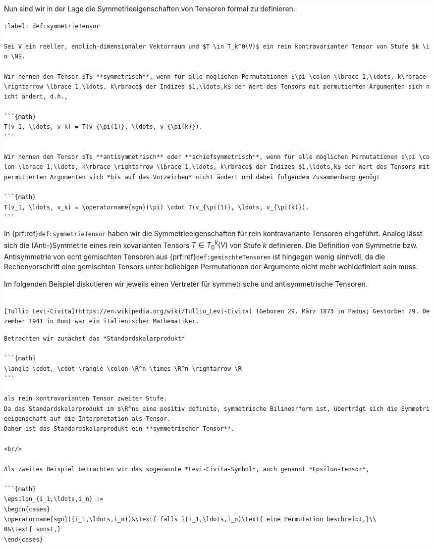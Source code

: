 Nun sind wir in der Lage die Symmetrieeigenschaften von Tensoren formal zu definieren.

````{prf:definition} Symmetrie und Antisymmetrie von Tensoren
:label: def:symmetrieTensor

Sei V ein reeller, endlich-dimensionaler Vektorraum und $T \in T_k^0(V)$ ein rein kontravarianter Tensor von Stufe $k \in \N$.

Wir nennen den Tensor $T$ **symmetrisch**, wenn für alle möglichen Permutationen $\pi \colon \lbrace 1,\ldots, k\rbrace \rightarrow \lbrace 1,\ldots, k\rbrace$ der Indizes $1,\ldots,k$ der Wert des Tensors mit permutierten Argumenten sich nicht ändert, d.h.,

```{math}
T(v_1, \ldots, v_k) = T(v_{\pi(1)}, \ldots, v_{\pi(k)}).
```

Wir nennen den Tensor $T$ **antisymmetrisch** oder **schiefsymmetrisch**, wenn für alle möglichen Permutationen $\pi \colon \lbrace 1,\ldots, k\rbrace \rightarrow \lbrace 1,\ldots, k\rbrace$ der Indizes $1,\ldots,k$ der Wert des Tensors mit permutierten Argumenten sich *bis auf das Vorzeichen* nicht ändert und dabei folgendem Zusammenhang genügt

```{math}
T(v_1, \ldots, v_k) = \operatorname{sgn}(\pi) \cdot T(v_{\pi(1)}, \ldots, v_{\pi(k)}).
```

````

In {prf:ref}`def:symmetrieTensor` haben wir die Symmetrieeigenschaften für rein kontravariante Tensoren eingeführt.
Analog lässt sich die (Anti-)Symmetrie eines rein kovarianten Tensors $T \in T^k_0(V)$ von Stufe $k$ definieren.
Die Definition von Symmetrie bzw. Antisymmetrie von echt gemischten Tensoren aus {prf:ref}`def:gemischteTensoren` ist hingegen wenig sinnvoll, da die Rechenvorschrift eine gemischten Tensors unter beliebigen Permutationen der Argumente nicht mehr wohldefiniert sein muss.

Im folgenden Beispiel diskutieren wir jeweils einen Vertreter für symmetrische und antisymmetrische Tensoren.

```{margin} Tullio Levi-Civita

[Tullio Levi-Civita](https://en.wikipedia.org/wiki/Tullio_Levi-Civita) (Geboren 29. März 1873 in Padua; Gestorben 29. Dezember 1941 in Rom) war ein italienischer Mathematiker.
```

````{prf:example} Symmetrieeigenschaften von Tensoren
Betrachten wir zunächst das *Standardskalarprodukt*

```{math}
\langle \cdot, \cdot \rangle \colon \R^n \times \R^n \rightarrow \R
```

als rein kontravarianten Tensor zweiter Stufe.
Da das Standardskalarprodukt im $\R^n$ eine positiv definite, symmetrische Bilinearform ist, überträgt sich die Symmetrieeigenschaft auf die Interpretation als Tensor.
Daher ist das Standardskalarprodukt ein **symmetrischer Tensor**.

<br/>

Als zweites Beispiel betrachten wir das sogenannte *Levi-Civita-Symbol*, auch genannt *Epsilon-Tensor*,

```{math}
\epsilon_{i_1,\ldots,i_n} :=
\begin{cases}
\operatorname{sgn}((i_1,\ldots,i_n))&\text{ falls }(i_1,\ldots,i_n)\text{ eine Permutation beschreibt,}\\
0&\text{ sonst,}
\end{cases}
````